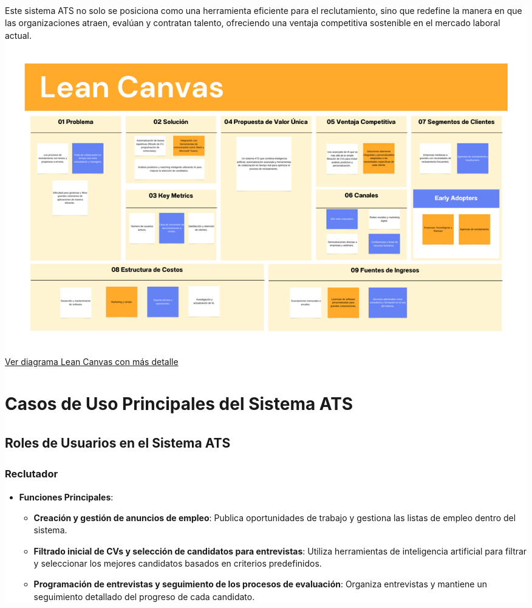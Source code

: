 Este sistema ATS no solo se posiciona como una herramienta eficiente para el reclutamiento, sino que redefine la manera en que las organizaciones atraen, evalúan y contratan talento, ofreciendo una ventaja competitiva sostenible en el mercado laboral actual.


![Lean canvas](assets/lean_canvas.png)


[Ver diagrama Lean Canvas con más detalle](https://www.canva.com/design/DAGDmlhSKJw/O8r1UcfpOhW2iVfaJqjh3w/view?utm_content=DAGDmlhSKJw&utm_campaign=designshare&utm_medium=link&utm_source=editor)


# Casos de Uso Principales del Sistema ATS

## Roles de Usuarios en el Sistema ATS

### Reclutador
- **Funciones Principales**:

  - **Creación y gestión de anuncios de empleo**: Publica oportunidades de trabajo y gestiona las listas de empleo dentro del sistema.

  - **Filtrado inicial de CVs y selección de candidatos para entrevistas**: Utiliza herramientas de inteligencia artificial para filtrar y seleccionar los mejores candidatos basados en criterios predefinidos.

  - **Programación de entrevistas y seguimiento de los procesos de evaluación**: Organiza entrevistas y mantiene un seguimiento detallado del progreso de cada candidato.
